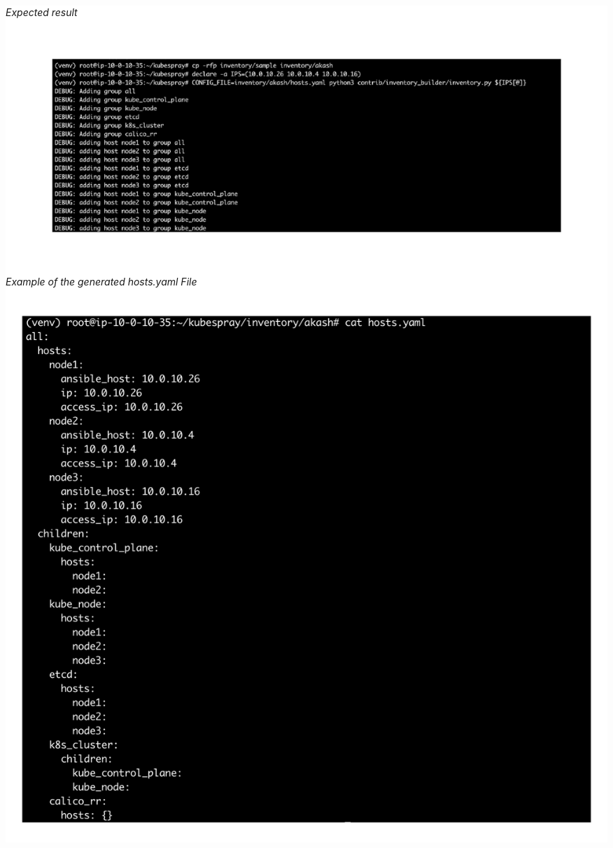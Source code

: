 _Expected result_

![](../../.gitbook/assets/providerInsibleInventory.png)

_Example of the generated hosts.yaml File_

![](../../.gitbook/assets/providerExampleInventory.png)
